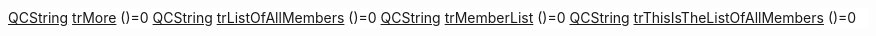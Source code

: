 <tr class="doxyMemberIndexItem">
<td class="doxyMemberIndexItemType" align="left" valign="top"><a href="/web-doxygen/docs/api/classes/qcstring">QCString</a></td>
<td class="doxyMemberIndexItemName" align="left" valign="top"><a href="#a739f39ac982745ec61d60bb8ed57bd6d">trMore</a> ()=0</td>
</tr>
<tr class="doxyMemberIndexDescription">
<td class="doxyMemberIndexDescriptionLeft"></td>
<td class="doxyMemberIndexDescriptionRight">
</td>
</tr>
<tr class="doxyMemberIndexSeparator">
<td class="doxyMemberIndexSeparator" colspan="2"></td>
</tr>

<tr class="doxyMemberIndexItem">
<td class="doxyMemberIndexItemType" align="left" valign="top"><a href="/web-doxygen/docs/api/classes/qcstring">QCString</a></td>
<td class="doxyMemberIndexItemName" align="left" valign="top"><a href="#ade3aeeb9d926bef235edea112a4aae3e">trListOfAllMembers</a> ()=0</td>
</tr>
<tr class="doxyMemberIndexDescription">
<td class="doxyMemberIndexDescriptionLeft"></td>
<td class="doxyMemberIndexDescriptionRight">
</td>
</tr>
<tr class="doxyMemberIndexSeparator">
<td class="doxyMemberIndexSeparator" colspan="2"></td>
</tr>

<tr class="doxyMemberIndexItem">
<td class="doxyMemberIndexItemType" align="left" valign="top"><a href="/web-doxygen/docs/api/classes/qcstring">QCString</a></td>
<td class="doxyMemberIndexItemName" align="left" valign="top"><a href="#a00110754c6a4bf3250db05aeec9ce441">trMemberList</a> ()=0</td>
</tr>
<tr class="doxyMemberIndexDescription">
<td class="doxyMemberIndexDescriptionLeft"></td>
<td class="doxyMemberIndexDescriptionRight">
</td>
</tr>
<tr class="doxyMemberIndexSeparator">
<td class="doxyMemberIndexSeparator" colspan="2"></td>
</tr>

<tr class="doxyMemberIndexItem">
<td class="doxyMemberIndexItemType" align="left" valign="top"><a href="/web-doxygen/docs/api/classes/qcstring">QCString</a></td>
<td class="doxyMemberIndexItemName" align="left" valign="top"><a href="#a7d3db35076be3c4855bd784f02948583">trThisIsTheListOfAllMembers</a> ()=0</td>
</tr>
<tr class="doxyMemberIndexDescription">
<td class="doxyMemberIndexDescriptionLeft"></td>
<td class="doxyMemberIndexDescriptionRight">
</td>
</tr>
<tr class="doxyMemberIndexSeparator">
<td class="doxyMemberIndexSeparator" colspan="2"></td>
</tr>
